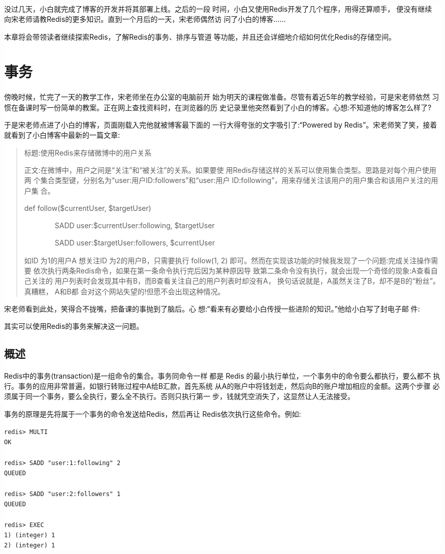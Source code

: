 
没过几天，小白就完成了博客的开发并将其部署上线。之后的一段 时间，小白又使用Redis开发了几个程序，用得还算顺手，
便没有继续 向宋老师请教Redis的更多知识。直到一个月后的一天，宋老师偶然访 问了小白的博客......

本章将会带领读者继续探索Redis，了解Redis的事务、排序与管道 等功能，并且还会详细地介绍如何优化Redis的存储空间。

# 事务

傍晚时候，忙完了一天的教学工作，宋老师坐在办公室的电脑前开 始为明天的课程做准备。尽管有着近5年的教学经验，可是宋老师依然 习惯在备课时写一份简单的教案。正在网上查找资料时，在浏览器的历 史记录里他突然看到了小白的博客。心想:不知道他的博客怎么样了?

于是宋老师点进了小白的博客，页面刚载入完他就被博客最下面的 一行大得夸张的文字吸引了:“Powered by Redis”。宋老师笑了笑，接着 就看到了小白博客中最新的一篇文章:

>标题:使用Redis来存储微博中的用户关系
> 
>正文:在微博中，用户之间是“关注”和“被关注”的关系。如果要使 用Redis存储这样的关系可以使用集合类型。思路是对每个用户使用两 个集合类型键，分别名为“user:用户ID:followers”和“user:用户 ID:following”，用来存储关注该用户的用户集合和该用户关注的用户集 合。
>
> def follow($currentUser, $targetUser) 
> 
> &ensp;&ensp;&ensp;&ensp;&ensp;&ensp;&ensp;&ensp;  SADD user:$currentUser:following, $targetUser 
> 
> &ensp;&ensp;&ensp;&ensp;&ensp;&ensp;&ensp;&ensp; SADD user:$targetUser:followers, $currentUser 
> 
> 如ID 为1的用户A 想关注ID 为2的用户B，只需要执行 follow(1, 2) 即可。然而在实现该功能的时候我发现了一个问题:完成关注操作需要 依次执行两条Redis命令，如果在第一条命令执行完后因为某种原因导 致第二条命令没有执行，就会出现一个奇怪的现象:A查看自己关注的 用户列表时会发现其中有B，而B查看关注自己的用户列表时却没有A， 换句话说就是，A虽然关注了B，却不是B的“粉丝”。真糟糕， A和B都 会对这个网站失望的!但愿不会出现这种情况。

宋老师看到此处，笑得合不拢嘴，把备课的事抛到了脑后。心 想:“看来有必要给小白传授一些进阶的知识。”他给小白写了封电子邮 件:

其实可以使用Redis的事务来解决这一问题。

## 概述

Redis中的事务(transaction)是一组命令的集合。事务同命令一样 都是 Redis 的最小执行单位，一个事务中的命令要么都执行，要么都不
执行。事务的应用非常普遍，如银行转账过程中A给B汇款，首先系统 从A的账户中将钱划走，然后向B的账户增加相应的金额。这两个步骤 必须属于同一个事务，要么全执行，要么全不执行。否则只执行第一 步，钱就凭空消失了，这显然让人无法接受。

事务的原理是先将属于一个事务的命令发送给Redis，然后再让 Redis依次执行这些命令。例如:

```
redis> MULTI
OK

redis> SADD "user:1:following" 2
QUEUED

redis> SADD "user:2:followers" 1
QUEUED

redis> EXEC
1) (integer) 1
2) (integer) 1
``` 
